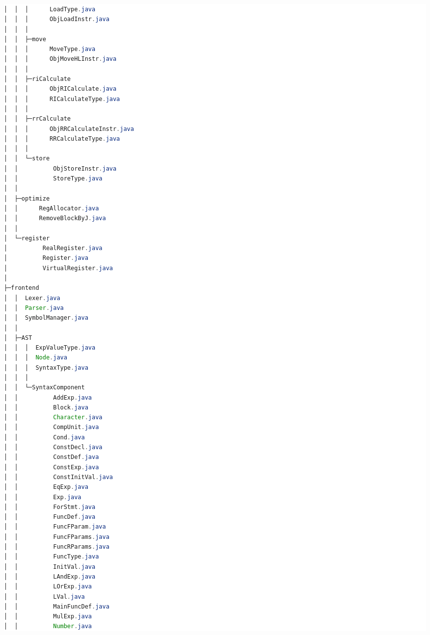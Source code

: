 ```java
│  │  │      LoadType.java
│  │  │      ObjLoadInstr.java
│  │  │
│  │  ├─move
│  │  │      MoveType.java
│  │  │      ObjMoveHLInstr.java
│  │  │
│  │  ├─riCalculate
│  │  │      ObjRICalculate.java
│  │  │      RICalculateType.java
│  │  │
│  │  ├─rrCalculate
│  │  │      ObjRRCalculateInstr.java
│  │  │      RRCalculateType.java
│  │  │
│  │  └─store
│  │          ObjStoreInstr.java
│  │          StoreType.java
│  │
│  ├─optimize
│  │      RegAllocator.java
│  │      RemoveBlockByJ.java
│  │
│  └─register
│          RealRegister.java
│          Register.java
│          VirtualRegister.java
│
├─frontend
│  │  Lexer.java
│  │  Parser.java
│  │  SymbolManager.java
│  │
│  ├─AST
│  │  │  ExpValueType.java
│  │  │  Node.java
│  │  │  SyntaxType.java
│  │  │
│  │  └─SyntaxComponent
│  │          AddExp.java
│  │          Block.java
│  │          Character.java
│  │          CompUnit.java
│  │          Cond.java
│  │          ConstDecl.java
│  │          ConstDef.java
│  │          ConstExp.java
│  │          ConstInitVal.java
│  │          EqExp.java
│  │          Exp.java
│  │          ForStmt.java
│  │          FuncDef.java
│  │          FuncFParam.java
│  │          FuncFParams.java
│  │          FuncRParams.java
│  │          FuncType.java
│  │          InitVal.java
│  │          LAndExp.java
│  │          LOrExp.java
│  │          LVal.java
│  │          MainFuncDef.java
│  │          MulExp.java
│  │          Number.java
```